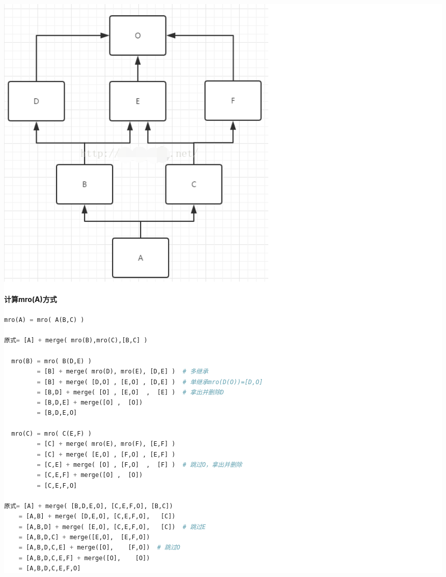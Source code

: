 ![](./img/inherited4.png)

#### 计算mro(A)方式

```python
mro(A) = mro( A(B,C) )

原式= [A] + merge( mro(B),mro(C),[B,C] )

  mro(B) = mro( B(D,E) )
         = [B] + merge( mro(D), mro(E), [D,E] )  # 多继承
         = [B] + merge( [D,O] , [E,O] , [D,E] )  # 单继承mro(D(O))=[D,O]
         = [B,D] + merge( [O] , [E,O]  ,  [E] )  # 拿出并删除D
         = [B,D,E] + merge([O] ,  [O])
         = [B,D,E,O]

  mro(C) = mro( C(E,F) )
         = [C] + merge( mro(E), mro(F), [E,F] )
         = [C] + merge( [E,O] , [F,O] , [E,F] )
         = [C,E] + merge( [O] , [F,O]  ,  [F] )  # 跳过O，拿出并删除
         = [C,E,F] + merge([O] ,  [O])
         = [C,E,F,O]

原式= [A] + merge( [B,D,E,O], [C,E,F,O], [B,C])
    = [A,B] + merge( [D,E,O], [C,E,F,O],   [C])
    = [A,B,D] + merge( [E,O], [C,E,F,O],   [C])  # 跳过E
    = [A,B,D,C] + merge([E,O],  [E,F,O])
    = [A,B,D,C,E] + merge([O],    [F,O])  # 跳过O
    = [A,B,D,C,E,F] + merge([O],    [O])
    = [A,B,D,C,E,F,O]
```
